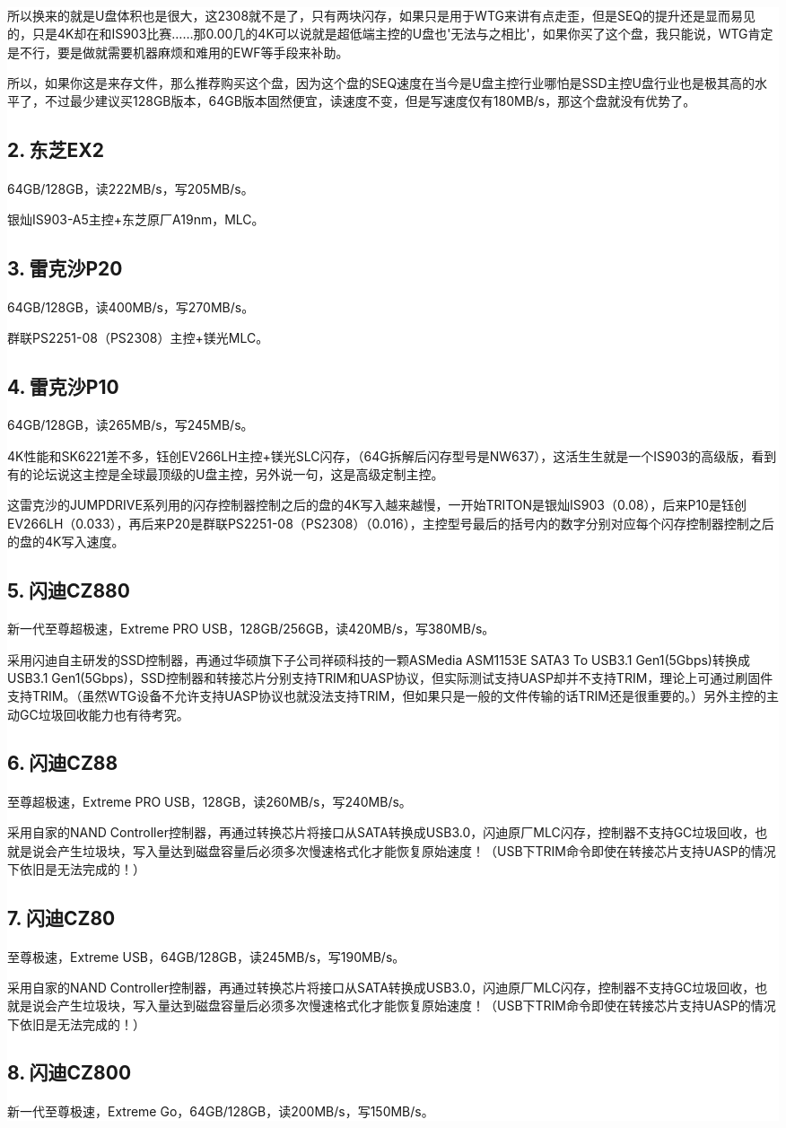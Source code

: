 所以换来的就是U盘体积也是很大，这2308就不是了，只有两块闪存，如果只是用于WTG来讲有点走歪，但是SEQ的提升还是显而易见的，只是4K却在和IS903比赛……那0.00几的4K可以说就是超低端主控的U盘也'无法与之相比'，如果你买了这个盘，我只能说，WTG肯定是不行，要是做就需要机器麻烦和难用的EWF等手段来补助。

所以，如果你这是来存文件，那么推荐购买这个盘，因为这个盘的SEQ速度在当今是U盘主控行业哪怕是SSD主控U盘行业也是极其高的水平了，不过最少建议买128GB版本，64GB版本固然便宜，读速度不变，但是写速度仅有180MB/s，那这个盘就没有优势了。

## 2. 东芝EX2

64GB/128GB，读222MB/s，写205MB/s。

银灿IS903-A5主控+东芝原厂A19nm，MLC。

## 3. 雷克沙P20

64GB/128GB，读400MB/s，写270MB/s。

群联PS2251-08（PS2308）主控+镁光MLC。

## 4. 雷克沙P10

64GB/128GB，读265MB/s，写245MB/s。

4K性能和SK6221差不多，钰创EV266LH主控+镁光SLC闪存，（64G拆解后闪存型号是NW637），这活生生就是一个IS903的高级版，看到有的论坛说这主控是全球最顶级的U盘主控，另外说一句，这是高级定制主控。

这雷克沙的JUMPDRIVE系列用的闪存控制器控制之后的盘的4K写入越来越慢，一开始TRITON是银灿IS903（0.08），后来P10是钰创EV266LH（0.033），再后来P20是群联PS2251-08（PS2308）（0.016），主控型号最后的括号内的数字分别对应每个闪存控制器控制之后的盘的4K写入速度。

## 5. 闪迪CZ880

新一代至尊超极速，Extreme PRO USB，128GB/256GB，读420MB/s，写380MB/s。

采用闪迪自主研发的SSD控制器，再通过华硕旗下子公司祥硕科技的一颗ASMedia ASM1153E SATA3 To USB3.1 Gen1(5Gbps)转换成USB3.1 Gen1(5Gbps)，SSD控制器和转接芯片分别支持TRIM和UASP协议，但实际测试支持UASP却并不支持TRIM，理论上可通过刷固件支持TRIM。（虽然WTG设备不允许支持UASP协议也就没法支持TRIM，但如果只是一般的文件传输的话TRIM还是很重要的。）另外主控的主动GC垃圾回收能力也有待考究。

##  6. 闪迪CZ88

至尊超极速，Extreme PRO USB，128GB，读260MB/s，写240MB/s。

采用自家的NAND Controller控制器，再通过转换芯片将接口从SATA转换成USB3.0，闪迪原厂MLC闪存，控制器不支持GC垃圾回收，也就是说会产生垃圾块，写入量达到磁盘容量后必须多次慢速格式化才能恢复原始速度！（USB下TRIM命令即使在转接芯片支持UASP的情况下依旧是无法完成的！）

## 7. 闪迪CZ80

至尊极速，Extreme USB，64GB/128GB，读245MB/s，写190MB/s。

采用自家的NAND Controller控制器，再通过转换芯片将接口从SATA转换成USB3.0，闪迪原厂MLC闪存，控制器不支持GC垃圾回收，也就是说会产生垃圾块，写入量达到磁盘容量后必须多次慢速格式化才能恢复原始速度！（USB下TRIM命令即使在转接芯片支持UASP的情况下依旧是无法完成的！）

## 8. 闪迪CZ800

新一代至尊极速，Extreme Go，64GB/128GB，读200MB/s，写150MB/s。
